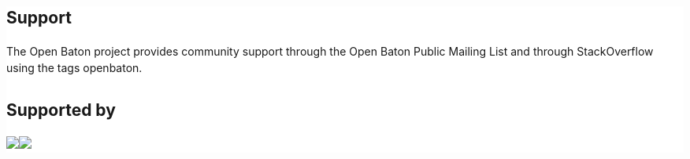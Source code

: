 ## Support
The Open Baton project provides community support through the Open Baton Public Mailing List and through StackOverflow using the tags openbaton.

## Supported by
  <img src="https://raw.githubusercontent.com/openbaton/openbaton.github.io/master/images/fokus.png" width="250"/><img src="https://raw.githubusercontent.com/openbaton/openbaton.github.io/master/images/tu.png" width="150"/>

[fokus-logo]: https://raw.githubusercontent.com/openbaton/openbaton.github.io/master/images/fokus.png
[openbaton]: http://openbaton.org
[openbaton-doc]: http://openbaton.org/documentation
[openbaton-github]: http://github.org/openbaton
[openbaton-logo]: https://raw.githubusercontent.com/openbaton/openbaton.github.io/master/images/openBaton.png
[openbaton-mail]: mailto:users@openbaton.org
[openbaton-twitter]: https://twitter.com/openbaton
[tub-logo]: https://raw.githubusercontent.com/openbaton/openbaton.github.io/master/images/tu.png

[bootstrap-tags]: https://github.com/openbaton/bootstrap/releases
[github-nfvo]: https://github.com/openbaton/NFVO
[github-vnfm-generic]: https://github.com/openbaton/generic-vnfm
[github-driver-openstack4j]: https://github.com/openbaton/openstack4j-plugin
[github-vnfm-docker]: https://github.com/openbaton/vnfm-docker-go
[github-driver-docker]: https://github.com/openbaton/go-docker-driver
[github-vnfm-dummy]: https://github.com/openbaton/dummy-vnfm-amqp
[github-driver-test]: https://github.com/openbaton/dummy-vnfm-amqp
[github-zabbix-plugin]: https://github.com/openbaton/zabbix-plugin
[github-ase]: https://github.com/openbaton/autoscaling-engine
[github-nse]: https://github.com/openbaton/network-slicing-engine

[web-rabbitmq]: https://www.rabbitmq.com/
[web-mysql]: https://www.mysql.com/
[web-zabbix]: https://www.zabbix.com/
[zabbix-config]: utils/zabbix/README.mds